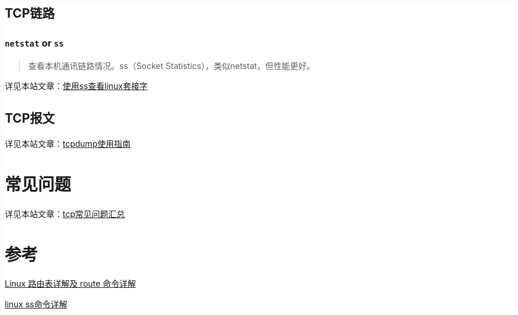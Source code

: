 ## TCP链路

### `netstat` or `ss`

> 查看本机通讯链路情况。ss（Socket Statistics），类似netstat，但性能更好。

详见本站文章：[使用ss查看linux套接字](/post/使用ss查看linux套接字/)



## TCP报文

详见本站文章：[tcpdump使用指南](/post/使用tcpdump抓包/)



# 常见问题

详见本站文章：[tcp常见问题汇总](/post/tcp常见问题汇总/)

# 参考

[Linux 路由表详解及 route 命令详解](https://blog.csdn.net/kikajack/article/details/80457841)

[linux ss命令详解](https://cloud.tencent.com/developer/article/1721800)
